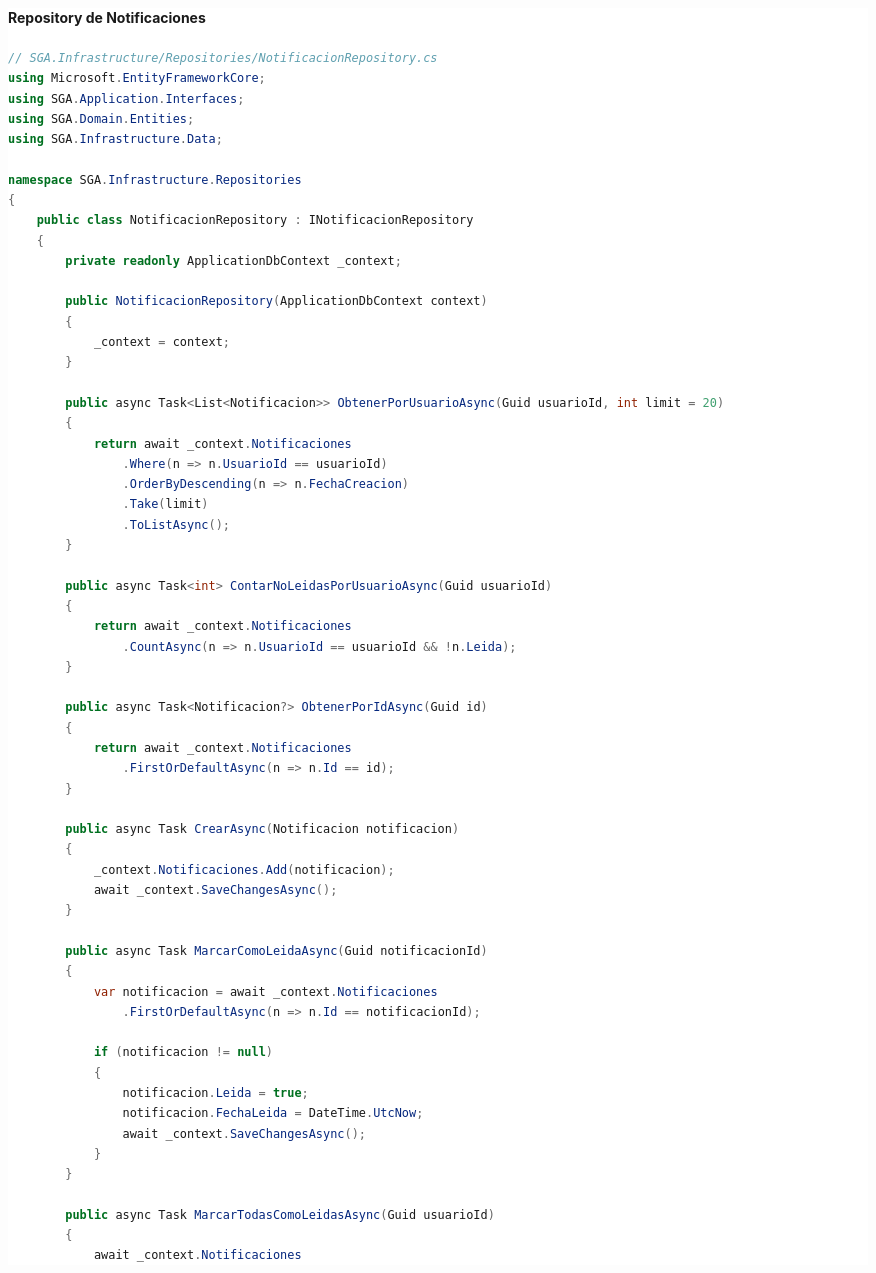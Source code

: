 #### **Repository de Notificaciones**

```csharp
// SGA.Infrastructure/Repositories/NotificacionRepository.cs
using Microsoft.EntityFrameworkCore;
using SGA.Application.Interfaces;
using SGA.Domain.Entities;
using SGA.Infrastructure.Data;

namespace SGA.Infrastructure.Repositories
{
    public class NotificacionRepository : INotificacionRepository
    {
        private readonly ApplicationDbContext _context;

        public NotificacionRepository(ApplicationDbContext context)
        {
            _context = context;
        }

        public async Task<List<Notificacion>> ObtenerPorUsuarioAsync(Guid usuarioId, int limit = 20)
        {
            return await _context.Notificaciones
                .Where(n => n.UsuarioId == usuarioId)
                .OrderByDescending(n => n.FechaCreacion)
                .Take(limit)
                .ToListAsync();
        }

        public async Task<int> ContarNoLeidasPorUsuarioAsync(Guid usuarioId)
        {
            return await _context.Notificaciones
                .CountAsync(n => n.UsuarioId == usuarioId && !n.Leida);
        }

        public async Task<Notificacion?> ObtenerPorIdAsync(Guid id)
        {
            return await _context.Notificaciones
                .FirstOrDefaultAsync(n => n.Id == id);
        }

        public async Task CrearAsync(Notificacion notificacion)
        {
            _context.Notificaciones.Add(notificacion);
            await _context.SaveChangesAsync();
        }

        public async Task MarcarComoLeidaAsync(Guid notificacionId)
        {
            var notificacion = await _context.Notificaciones
                .FirstOrDefaultAsync(n => n.Id == notificacionId);

            if (notificacion != null)
            {
                notificacion.Leida = true;
                notificacion.FechaLeida = DateTime.UtcNow;
                await _context.SaveChangesAsync();
            }
        }

        public async Task MarcarTodasComoLeidasAsync(Guid usuarioId)
        {
            await _context.Notificaciones
```